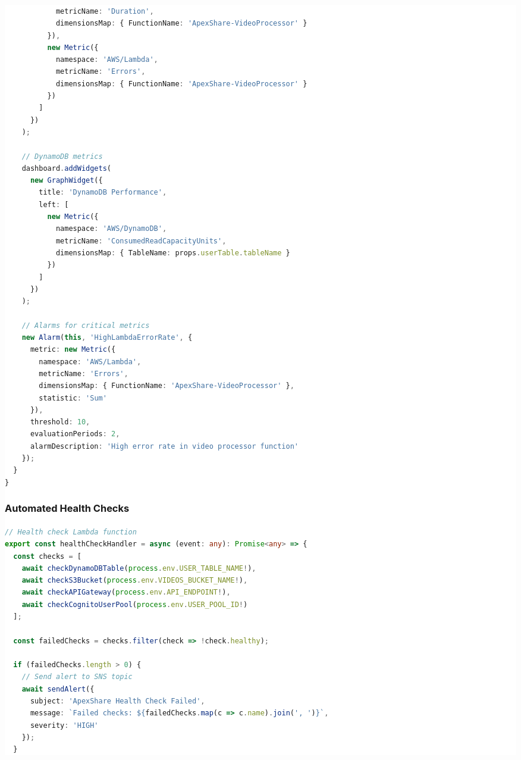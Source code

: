 ```typescript
            metricName: 'Duration',
            dimensionsMap: { FunctionName: 'ApexShare-VideoProcessor' }
          }),
          new Metric({
            namespace: 'AWS/Lambda',
            metricName: 'Errors',
            dimensionsMap: { FunctionName: 'ApexShare-VideoProcessor' }
          })
        ]
      })
    );

    // DynamoDB metrics
    dashboard.addWidgets(
      new GraphWidget({
        title: 'DynamoDB Performance',
        left: [
          new Metric({
            namespace: 'AWS/DynamoDB',
            metricName: 'ConsumedReadCapacityUnits',
            dimensionsMap: { TableName: props.userTable.tableName }
          })
        ]
      })
    );

    // Alarms for critical metrics
    new Alarm(this, 'HighLambdaErrorRate', {
      metric: new Metric({
        namespace: 'AWS/Lambda',
        metricName: 'Errors',
        dimensionsMap: { FunctionName: 'ApexShare-VideoProcessor' },
        statistic: 'Sum'
      }),
      threshold: 10,
      evaluationPeriods: 2,
      alarmDescription: 'High error rate in video processor function'
    });
  }
}
```

### Automated Health Checks
```typescript
// Health check Lambda function
export const healthCheckHandler = async (event: any): Promise<any> => {
  const checks = [
    await checkDynamoDBTable(process.env.USER_TABLE_NAME!),
    await checkS3Bucket(process.env.VIDEOS_BUCKET_NAME!),
    await checkAPIGateway(process.env.API_ENDPOINT!),
    await checkCognitoUserPool(process.env.USER_POOL_ID!)
  ];

  const failedChecks = checks.filter(check => !check.healthy);

  if (failedChecks.length > 0) {
    // Send alert to SNS topic
    await sendAlert({
      subject: 'ApexShare Health Check Failed',
      message: `Failed checks: ${failedChecks.map(c => c.name).join(', ')}`,
      severity: 'HIGH'
    });
  }
```